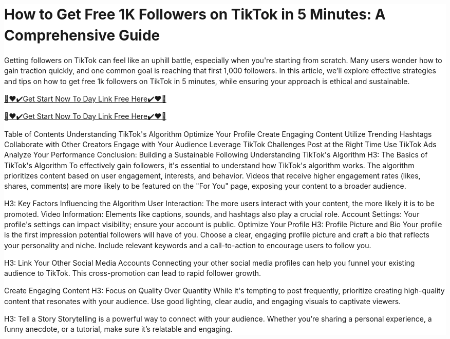 # How to Get Free 1K Followers on TikTok in 5 Minutes: A Comprehensive Guide
Getting followers on TikTok can feel like an uphill battle, especially when you're starting from scratch. Many users wonder how to gain traction quickly, and one common goal is reaching that first 1,000 followers. In this article, we’ll explore effective strategies and tips on how to get free 1k followers on TikTok in 5 minutes, while ensuring your approach is ethical and sustainable.

[🎁❤️✔️Get Start Now To Day Link Free Here✔️❤️🎁](https://todaylink.site/Tiktok/)

[🎁❤️✔️Get Start Now To Day Link Free Here✔️❤️🎁](https://todaylink.site/Tiktok/)

Table of Contents
Understanding TikTok's Algorithm
Optimize Your Profile
Create Engaging Content
Utilize Trending Hashtags
Collaborate with Other Creators
Engage with Your Audience
Leverage TikTok Challenges
Post at the Right Time
Use TikTok Ads
Analyze Your Performance
Conclusion: Building a Sustainable Following
Understanding TikTok's Algorithm
H3: The Basics of TikTok's Algorithm
To effectively gain followers, it's essential to understand how TikTok's algorithm works. The algorithm prioritizes content based on user engagement, interests, and behavior. Videos that receive higher engagement rates (likes, shares, comments) are more likely to be featured on the "For You" page, exposing your content to a broader audience.

H3: Key Factors Influencing the Algorithm
User Interaction: The more users interact with your content, the more likely it is to be promoted.
Video Information: Elements like captions, sounds, and hashtags also play a crucial role.
Account Settings: Your profile's settings can impact visibility; ensure your account is public.
Optimize Your Profile
H3: Profile Picture and Bio
Your profile is the first impression potential followers will have of you. Choose a clear, engaging profile picture and craft a bio that reflects your personality and niche. Include relevant keywords and a call-to-action to encourage users to follow you.

H3: Link Your Other Social Media Accounts
Connecting your other social media profiles can help you funnel your existing audience to TikTok. This cross-promotion can lead to rapid follower growth.

Create Engaging Content
H3: Focus on Quality Over Quantity
While it's tempting to post frequently, prioritize creating high-quality content that resonates with your audience. Use good lighting, clear audio, and engaging visuals to captivate viewers.

H3: Tell a Story
Storytelling is a powerful way to connect with your audience. Whether you’re sharing a personal experience, a funny anecdote, or a tutorial, make sure it’s relatable and engaging.
